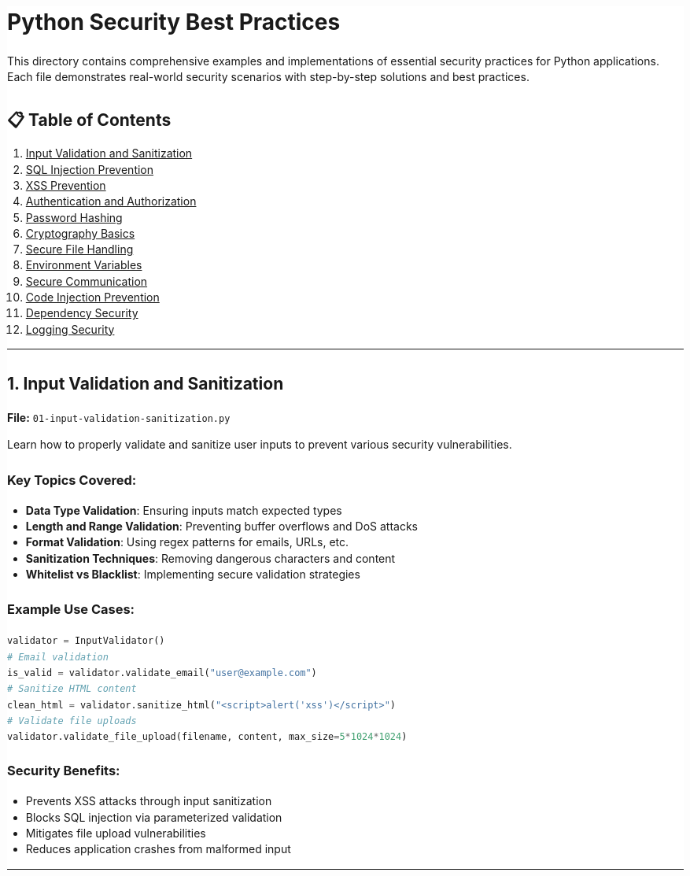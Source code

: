 # Python Security Best Practices

This directory contains comprehensive examples and implementations of essential security practices for Python applications. Each file demonstrates real-world security scenarios with step-by-step solutions and best practices.

## 📋 Table of Contents

1. [Input Validation and Sanitization](#1-input-validation-and-sanitization)
2. [SQL Injection Prevention](#2-sql-injection-prevention)
3. [XSS Prevention](#3-xss-prevention)
4. [Authentication and Authorization](#4-authentication-and-authorization)
5. [Password Hashing](#5-password-hashing)
6. [Cryptography Basics](#6-cryptography-basics)
7. [Secure File Handling](#7-secure-file-handling)
8. [Environment Variables](#8-environment-variables)
9. [Secure Communication](#9-secure-communication)
10. [Code Injection Prevention](#10-code-injection-prevention)
11. [Dependency Security](#11-dependency-security)
12. [Logging Security](#12-logging-security)

---

## 1. Input Validation and Sanitization

**File:** `01-input-validation-sanitization.py`

Learn how to properly validate and sanitize user inputs to prevent various security vulnerabilities.

### Key Topics Covered:
- **Data Type Validation**: Ensuring inputs match expected types
- **Length and Range Validation**: Preventing buffer overflows and DoS attacks
- **Format Validation**: Using regex patterns for emails, URLs, etc.
- **Sanitization Techniques**: Removing dangerous characters and content
- **Whitelist vs Blacklist**: Implementing secure validation strategies

### Example Use Cases:
```python
validator = InputValidator()
# Email validation
is_valid = validator.validate_email("user@example.com")
# Sanitize HTML content
clean_html = validator.sanitize_html("<script>alert('xss')</script>")
# Validate file uploads
validator.validate_file_upload(filename, content, max_size=5*1024*1024)
```

### Security Benefits:
- Prevents XSS attacks through input sanitization
- Blocks SQL injection via parameterized validation
- Mitigates file upload vulnerabilities
- Reduces application crashes from malformed input

---